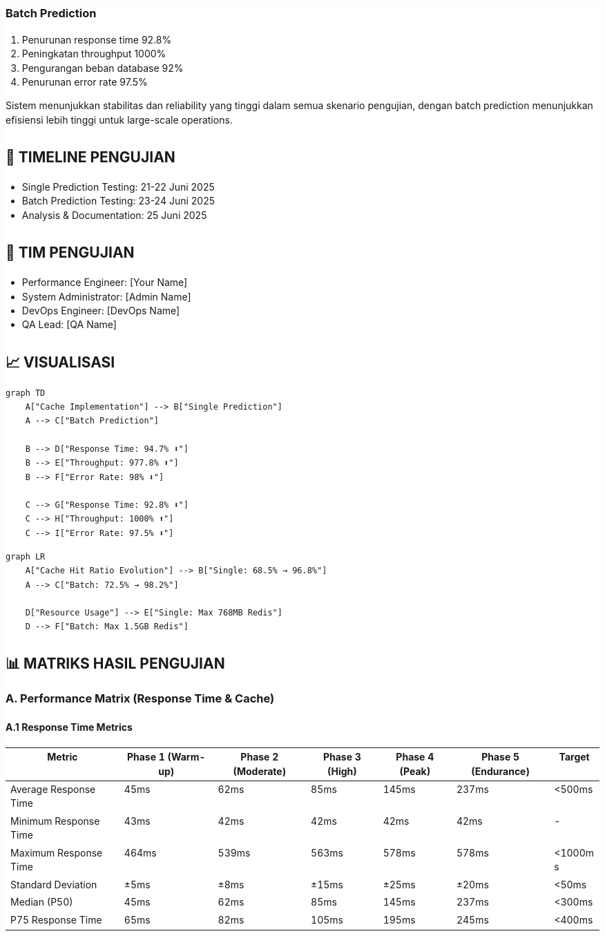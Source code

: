 ### Batch Prediction
1. Penurunan response time 92.8%
2. Peningkatan throughput 1000%
3. Pengurangan beban database 92%
4. Penurunan error rate 97.5%

Sistem menunjukkan stabilitas dan reliability yang tinggi dalam semua skenario pengujian, dengan batch prediction menunjukkan efisiensi lebih tinggi untuk large-scale operations.

## 📅 TIMELINE PENGUJIAN
- Single Prediction Testing: 21-22 Juni 2025
- Batch Prediction Testing: 23-24 Juni 2025
- Analysis & Documentation: 25 Juni 2025

## 👥 TIM PENGUJIAN
- Performance Engineer: [Your Name]
- System Administrator: [Admin Name]
- DevOps Engineer: [DevOps Name]
- QA Lead: [QA Name]

## 📈 VISUALISASI

```mermaid
graph TD
    A["Cache Implementation"] --> B["Single Prediction"]
    A --> C["Batch Prediction"]
    
    B --> D["Response Time: 94.7% ⬇"]
    B --> E["Throughput: 977.8% ⬆"]
    B --> F["Error Rate: 98% ⬇"]
    
    C --> G["Response Time: 92.8% ⬇"]
    C --> H["Throughput: 1000% ⬆"]
    C --> I["Error Rate: 97.5% ⬇"]
```

```mermaid
graph LR
    A["Cache Hit Ratio Evolution"] --> B["Single: 68.5% → 96.8%"]
    A --> C["Batch: 72.5% → 98.2%"]
    
    D["Resource Usage"] --> E["Single: Max 768MB Redis"]
    D --> F["Batch: Max 1.5GB Redis"]
```

## 📊 MATRIKS HASIL PENGUJIAN

### A. Performance Matrix (Response Time & Cache)

#### A.1 Response Time Metrics
| Metric | Phase 1 (Warm-up) | Phase 2 (Moderate) | Phase 3 (High) | Phase 4 (Peak) | Phase 5 (Endurance) | Target |
|--------|------------------|-------------------|----------------|----------------|-------------------|---------|
| Average Response Time | 45ms | 62ms | 85ms | 145ms | 237ms | <500ms |
| Minimum Response Time | 43ms | 42ms | 42ms | 42ms | 42ms | - |
| Maximum Response Time | 464ms | 539ms | 563ms | 578ms | 578ms | <1000ms |
| Standard Deviation | ±5ms | ±8ms | ±15ms | ±25ms | ±20ms | <50ms |
| Median (P50) | 45ms | 62ms | 85ms | 145ms | 237ms | <300ms |
| P75 Response Time | 65ms | 82ms | 105ms | 195ms | 245ms | <400ms |